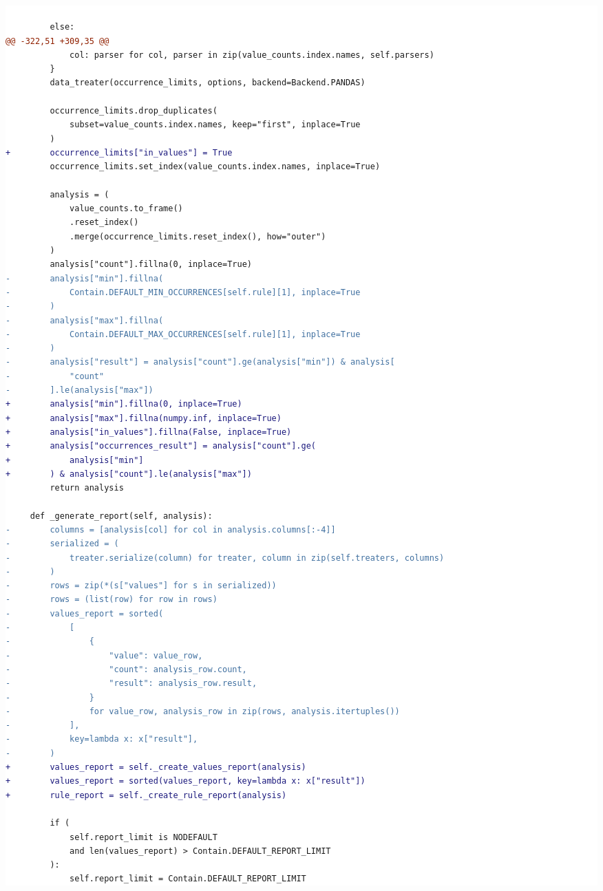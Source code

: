 ```diff
 
         else:
@@ -322,51 +309,35 @@
             col: parser for col, parser in zip(value_counts.index.names, self.parsers)
         }
         data_treater(occurrence_limits, options, backend=Backend.PANDAS)
 
         occurrence_limits.drop_duplicates(
             subset=value_counts.index.names, keep="first", inplace=True
         )
+        occurrence_limits["in_values"] = True
         occurrence_limits.set_index(value_counts.index.names, inplace=True)
 
         analysis = (
             value_counts.to_frame()
             .reset_index()
             .merge(occurrence_limits.reset_index(), how="outer")
         )
         analysis["count"].fillna(0, inplace=True)
-        analysis["min"].fillna(
-            Contain.DEFAULT_MIN_OCCURRENCES[self.rule][1], inplace=True
-        )
-        analysis["max"].fillna(
-            Contain.DEFAULT_MAX_OCCURRENCES[self.rule][1], inplace=True
-        )
-        analysis["result"] = analysis["count"].ge(analysis["min"]) & analysis[
-            "count"
-        ].le(analysis["max"])
+        analysis["min"].fillna(0, inplace=True)
+        analysis["max"].fillna(numpy.inf, inplace=True)
+        analysis["in_values"].fillna(False, inplace=True)
+        analysis["occurrences_result"] = analysis["count"].ge(
+            analysis["min"]
+        ) & analysis["count"].le(analysis["max"])
         return analysis
 
     def _generate_report(self, analysis):
-        columns = [analysis[col] for col in analysis.columns[:-4]]
-        serialized = (
-            treater.serialize(column) for treater, column in zip(self.treaters, columns)
-        )
-        rows = zip(*(s["values"] for s in serialized))
-        rows = (list(row) for row in rows)
-        values_report = sorted(
-            [
-                {
-                    "value": value_row,
-                    "count": analysis_row.count,
-                    "result": analysis_row.result,
-                }
-                for value_row, analysis_row in zip(rows, analysis.itertuples())
-            ],
-            key=lambda x: x["result"],
-        )
+        values_report = self._create_values_report(analysis)
+        values_report = sorted(values_report, key=lambda x: x["result"])
+        rule_report = self._create_rule_report(analysis)
 
         if (
             self.report_limit is NODEFAULT
             and len(values_report) > Contain.DEFAULT_REPORT_LIMIT
         ):
             self.report_limit = Contain.DEFAULT_REPORT_LIMIT
```